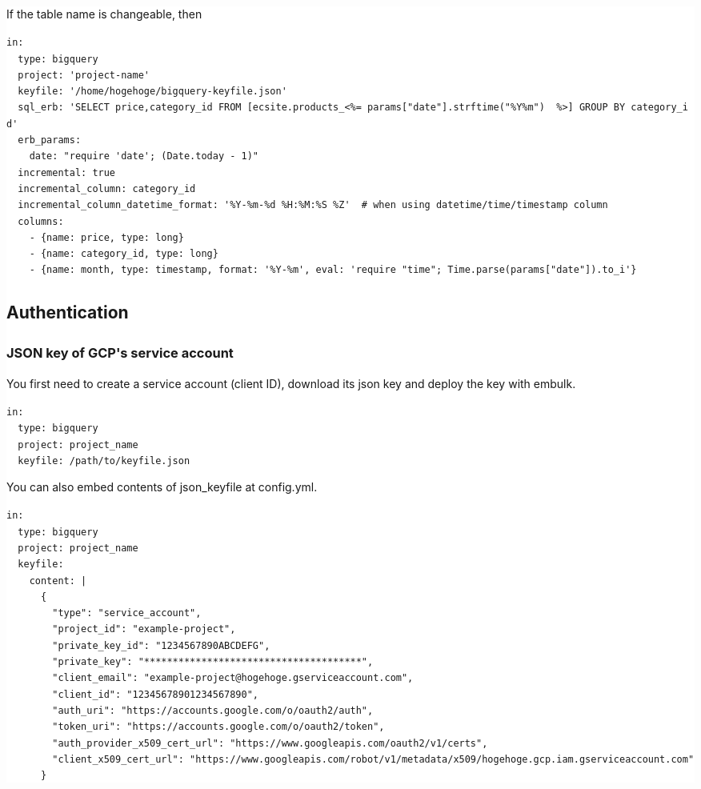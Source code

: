 If the table name is changeable, then

```
in:
  type: bigquery
  project: 'project-name'
  keyfile: '/home/hogehoge/bigquery-keyfile.json'
  sql_erb: 'SELECT price,category_id FROM [ecsite.products_<%= params["date"].strftime("%Y%m")  %>] GROUP BY category_id'
  erb_params:
    date: "require 'date'; (Date.today - 1)"
  incremental: true
  incremental_column: category_id
  incremental_column_datetime_format: '%Y-%m-%d %H:%M:%S %Z'  # when using datetime/time/timestamp column 
  columns:
    - {name: price, type: long}
    - {name: category_id, type: long}
    - {name: month, type: timestamp, format: '%Y-%m', eval: 'require "time"; Time.parse(params["date"]).to_i'}
```

## Authentication

### JSON key of GCP's service account

You first need to create a service account (client ID), download its json key and deploy the key with embulk.

```
in:
  type: bigquery
  project: project_name
  keyfile: /path/to/keyfile.json
```

You can also embed contents of json_keyfile at config.yml.

```
in:
  type: bigquery
  project: project_name
  keyfile:
    content: |
      {
        "type": "service_account",
        "project_id": "example-project",
        "private_key_id": "1234567890ABCDEFG",
        "private_key": "**************************************",
        "client_email": "example-project@hogehoge.gserviceaccount.com",
        "client_id": "12345678901234567890",
        "auth_uri": "https://accounts.google.com/o/oauth2/auth",
        "token_uri": "https://accounts.google.com/o/oauth2/token",
        "auth_provider_x509_cert_url": "https://www.googleapis.com/oauth2/v1/certs",
        "client_x509_cert_url": "https://www.googleapis.com/robot/v1/metadata/x509/hogehoge.gcp.iam.gserviceaccount.com"
      }
```
